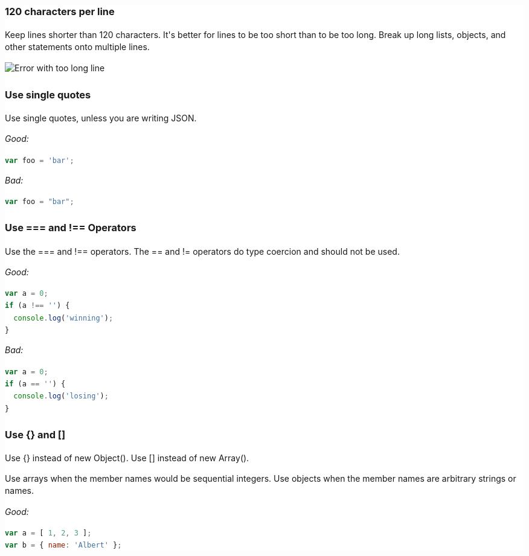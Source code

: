 
### 120 characters per line

Keep lines shorter than 120 characters. It's better for lines to be too short than to be too long. Break up long lists, objects, and other statements onto multiple lines.

![Error with too long line](http://i.imgur.com/GnkYVKK.png)


### Use single quotes

Use single quotes, unless you are writing JSON.

*Good:*

```js
var foo = 'bar';
```

*Bad:*

```js
var foo = "bar";
```

### Use === and !== Operators

Use the === and !== operators. The == and != operators do type coercion and should not be used.

*Good:*

```js
var a = 0;
if (a !== '') {
  console.log('winning');
}

```

*Bad:*

```js
var a = 0;
if (a == '') {
  console.log('losing');
}
```

### Use {} and []

Use {} instead of new Object(). Use [] instead of new Array().

Use arrays when the member names would be sequential integers. Use objects when the member names are arbitrary strings or names.

*Good:*

```js
var a = [ 1, 2, 3 ];
var b = { name: 'Albert' };

```
